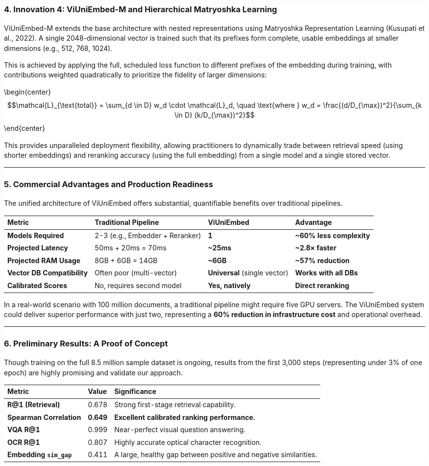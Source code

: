 ### **4. Innovation 4: ViUniEmbed-M and Hierarchical Matryoshka Learning**

ViUniEmbed-M extends the base architecture with nested representations using Matryoshka Representation Learning (Kusupati et al., 2022). A single 2048-dimensional vector is trained such that its prefixes form complete, usable embeddings at smaller dimensions (e.g., 512, 768, 1024).

This is achieved by applying the full, scheduled loss function to different prefixes of the embedding during training, with contributions weighted quadratically to prioritize the fidelity of larger dimensions:

\begin{center}
$$\mathcal{L}_{\text{total}} = \sum_{d \in D} w_d \cdot \mathcal{L}_d, \quad \text{where } w_d = \frac{(d/D_{\max})^2}{\sum_{k \in D} (k/D_{\max})^2}$$
\end{center}

This provides unparalleled deployment flexibility, allowing practitioners to dynamically trade between retrieval speed (using shorter embeddings) and reranking accuracy (using the full embedding) from a single model and a single stored vector.

---

### **5. Commercial Advantages and Production Readiness**

The unified architecture of ViUniEmbed offers substantial, quantifiable benefits over traditional pipelines.

| Metric                  | Traditional Pipeline                       | ViUniEmbed                               | Advantage                 |
| :---------------------- | :----------------------------------------- | :------------------------------------- | :------------------------ |
| **Models Required**       | 2-3 (e.g., Embedder + Reranker)            | **1**                                  | **~60% less complexity**  |
| **Projected Latency**     | 50ms + 20ms = 70ms                         | **~25ms**                              | **~2.8× faster**          |
| **Projected RAM Usage**   | 8GB + 6GB = 14GB                           | **~6GB**                               | **~57% reduction**        |
| **Vector DB Compatibility** | Often poor (multi-vector)                  | **Universal** (single vector)          | **Works with all DBs**      |
| **Calibrated Scores**     | No, requires second model                  | **Yes, natively**                      | **Direct reranking**      |

In a real-world scenario with 100 million documents, a traditional pipeline might require five GPU servers. The ViUniEmbed system could deliver superior performance with just two, representing a **60% reduction in infrastructure cost** and operational overhead.

---

### **6. Preliminary Results: A Proof of Concept**

Though training on the full 8.5 million sample dataset is ongoing, results from the first 3,000 steps (representing under 3% of one epoch) are highly promising and validate our approach.

| Metric                          | Value               | Significance                                     |
| :------------------------------ | :------------------ | :----------------------------------------------- |
| **R@1 (Retrieval)**             | 0.678               | Strong first-stage retrieval capability.         |
| **Spearman Correlation**        | **0.649**           | **Excellent calibrated ranking performance.**      |
| **VQA R@1**                     | 0.999               | Near-perfect visual question answering.          |
| **OCR R@1**                     | 0.807               | Highly accurate optical character recognition.   |
| **Embedding `sim_gap`**         | 0.411               | A large, healthy gap between positive and negative similarities. |
